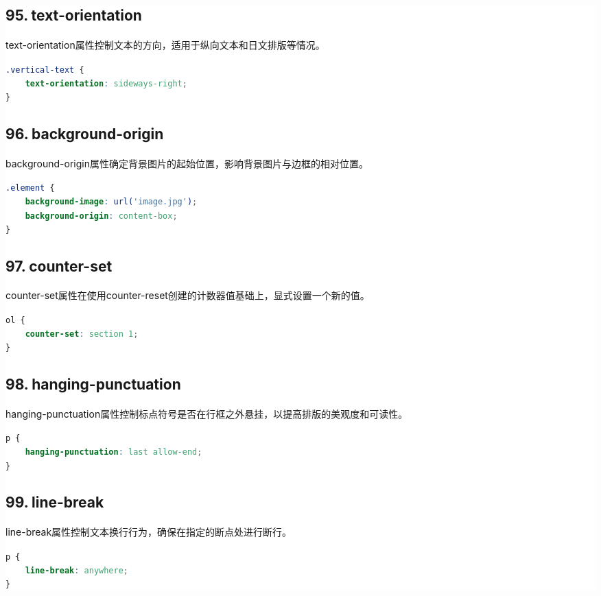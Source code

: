 

## 95. text-orientation

text-orientation属性控制文本的方向，适用于纵向文本和日文排版等情况。

```css
.vertical-text {
    text-orientation: sideways-right;
}
```



## 96. background-origin

background-origin属性确定背景图片的起始位置，影响背景图片与边框的相对位置。

```css
.element {
    background-image: url('image.jpg');
    background-origin: content-box;
}
```



## 97. counter-set

counter-set属性在使用counter-reset创建的计数器值基础上，显式设置一个新的值。

```css
ol {
    counter-set: section 1;
}
```



## 98. hanging-punctuation

hanging-punctuation属性控制标点符号是否在行框之外悬挂，以提高排版的美观度和可读性。

```css
p {
    hanging-punctuation: last allow-end;
}
```



## 99. line-break

line-break属性控制文本换行行为，确保在指定的断点处进行断行。

```css
p {
    line-break: anywhere;
}
```
